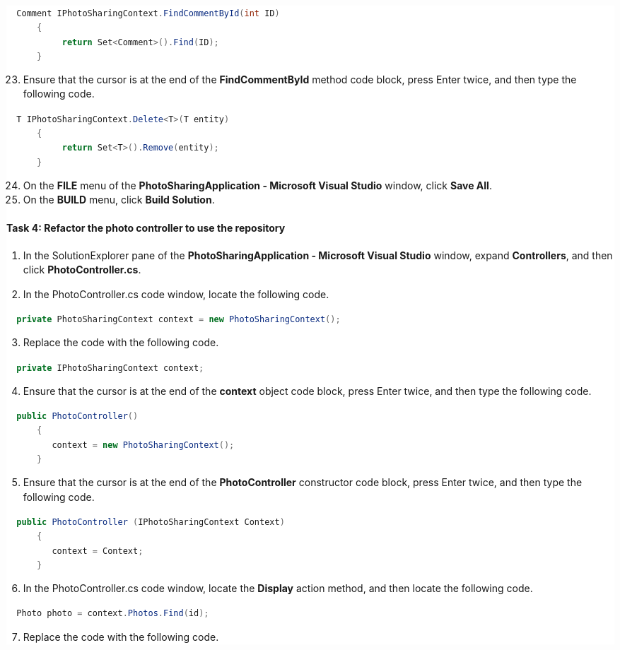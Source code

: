   ```cs
    Comment IPhotoSharingContext.FindCommentById(int ID)
        {
             return Set<Comment>().Find(ID);
        }
```
23. Ensure that the cursor is at the end of the **FindCommentById** method code block, press Enter twice, and then type the following code.

  ```cs
    T IPhotoSharingContext.Delete<T>(T entity)
        {
             return Set<T>().Remove(entity);
        }
```
24. On the **FILE** menu of the **PhotoSharingApplication - Microsoft Visual Studio** window, click **Save All**.
25. On the **BUILD** menu, click **Build Solution**.

#### Task 4: Refactor the photo controller to use the repository

1. In the SolutionExplorer pane of the **PhotoSharingApplication - Microsoft Visual Studio** window, expand **Controllers**, and then click **PhotoController.cs**.

2. In the PhotoController.cs code window, locate the following code.

  ```cs
    private PhotoSharingContext context = new PhotoSharingContext();
```
3. Replace the code with the following code.

  ```cs
    private IPhotoSharingContext context;
```
4. Ensure that the cursor is at the end of the **context** object code block, press Enter twice, and then type the following code.

  ```cs
    public PhotoController()
        {
           context = new PhotoSharingContext();
        }
```
5. Ensure that the cursor is at the end of the **PhotoController** constructor code block, press Enter twice, and then type the following code.

  ```cs
    public PhotoController (IPhotoSharingContext Context)
        {
           context = Context;
        }
```
6. In the PhotoController.cs code window, locate the **Display** action method, and then locate the following code.

  ```cs
    Photo photo = context.Photos.Find(id);
```
7. Replace the code with the following code.
